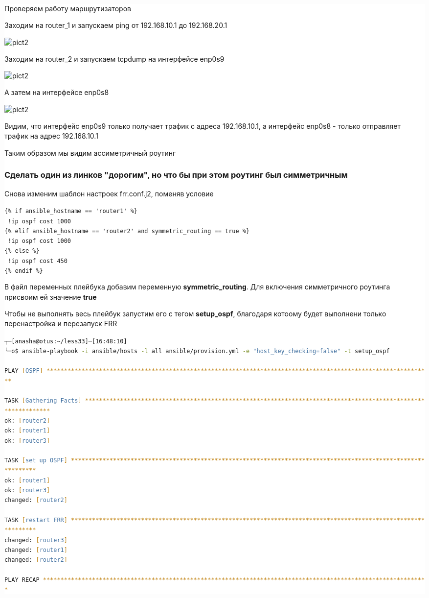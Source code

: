 Проверяем работу маршрутизаторов

Заходим на router_1 и запускаем ping от 192.168.10.1 до 192.168.20.1

![pict2](pict/r1_4.png)

Заходим на router_2 и запускаем tcpdump на интерфейсе enp0s9

![pict2](pict/r2_4.png)

А затем на интерфейсе enp0s8

![pict2](pict/r2_5.png)

Видим, что интерфейс enp0s9 только получает трафик с адреса 192.168.10.1, а интерфейс enp0s8 - только отправляет трафик на адрес 192.168.10.1

Таким образом мы видим  ассиметричный роутинг

### Сделать один из линков "дорогим", но что бы при этом роутинг был симметричным

Снова изменим шаблон настроек frr.conf.j2, поменяв условие

```jinja
{% if ansible_hostname == 'router1' %}
 !ip ospf cost 1000
{% elif ansible_hostname == 'router2' and symmetric_routing == true %}
 !ip ospf cost 1000
{% else %}
 !ip ospf cost 450
{% endif %}
```

В файл переменных плейбука добавим переменную **symmetric_routing**. Для включения симметричного роутинга присвоим ей значение **true**

Чтобы не выполнять весь плейбук запустим его с тегом **setup_ospf**, благодаря котоому будет выполнени только перенастройка и перезапуск FRR

```zsh
┬─[anasha@otus:~/less33]─[16:48:10]
╰─o$ ansible-playbook -i ansible/hosts -l all ansible/provision.yml -e "host_key_checking=false" -t setup_ospf

PLAY [OSPF] **************************************************************************************************************

TASK [Gathering Facts] **************************************************************************************************************
ok: [router2]
ok: [router1]
ok: [router3]

TASK [set up OSPF] **************************************************************************************************************
ok: [router1]
ok: [router3]
changed: [router2]

TASK [restart FRR] **************************************************************************************************************
changed: [router3]
changed: [router1]
changed: [router2]

PLAY RECAP **************************************************************************************************************
```